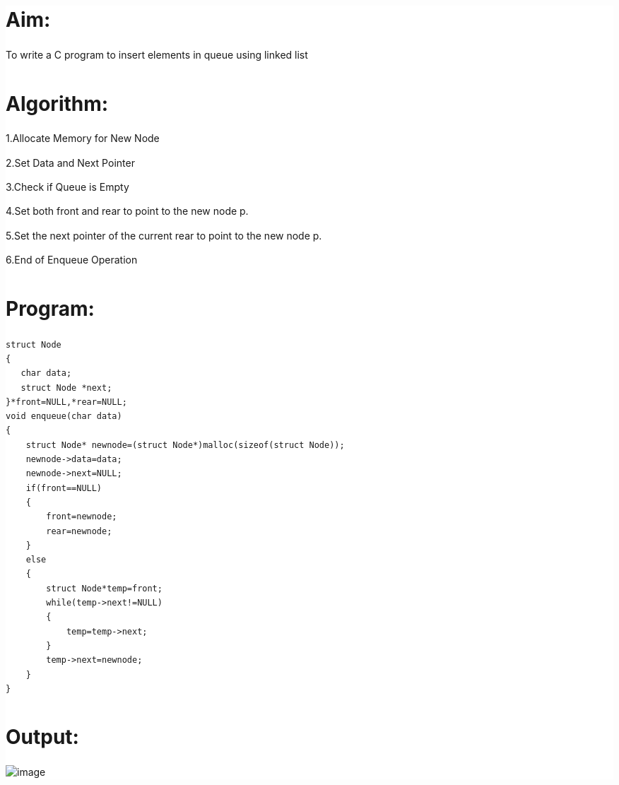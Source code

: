 # Aim:
To write a C program to insert elements in queue using linked list

# Algorithm:

1.Allocate Memory for New Node

2.Set Data and Next Pointer

3.Check if Queue is Empty

4.Set both front and rear to point to the new node p.

5.Set the next pointer of the current rear to point to the new node p.

6.End of Enqueue Operation
# Program:
```
struct Node
{
   char data;
   struct Node *next;
}*front=NULL,*rear=NULL;
void enqueue(char data)
{
    struct Node* newnode=(struct Node*)malloc(sizeof(struct Node));
    newnode->data=data;
    newnode->next=NULL;
    if(front==NULL)
    {
        front=newnode;
        rear=newnode;
    }
    else
    {
        struct Node*temp=front;
        while(temp->next!=NULL)
        {
            temp=temp->next;
        }
        temp->next=newnode;
    }
}
```

# Output:
![image](https://github.com/user-attachments/assets/2b96eac7-7cc8-4498-adef-a433580ab5cf)
